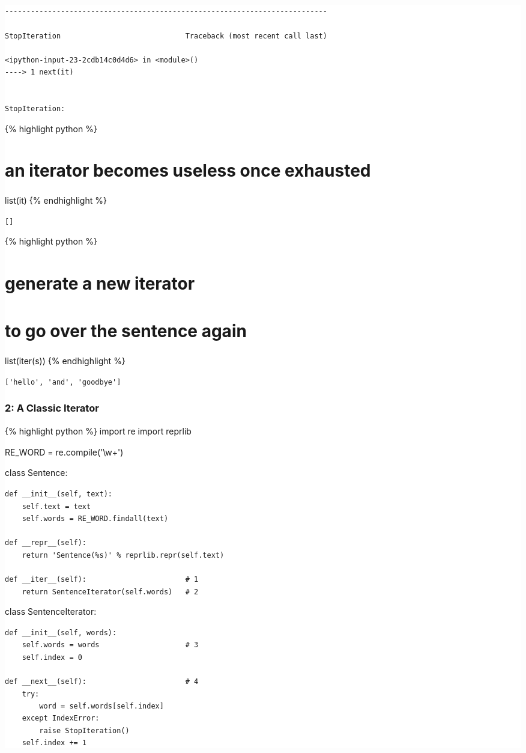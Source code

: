 
    ---------------------------------------------------------------------------

    StopIteration                             Traceback (most recent call last)

    <ipython-input-23-2cdb14c0d4d6> in <module>()
    ----> 1 next(it)


    StopIteration:



{% highlight python %}
# an iterator becomes useless once exhausted

list(it)
{% endhighlight %}




    []




{% highlight python %}
# generate a new iterator
# to go over the sentence again

list(iter(s))
{% endhighlight %}




    ['hello', 'and', 'goodbye']



### 2: A Classic Iterator


{% highlight python %}
import re
import reprlib

RE_WORD = re.compile('\w+')

class Sentence:

    def __init__(self, text):
        self.text = text
        self.words = RE_WORD.findall(text)

    def __repr__(self):
        return 'Sentence(%s)' % reprlib.repr(self.text)

    def __iter__(self):                       # 1
        return SentenceIterator(self.words)   # 2

class SentenceIterator:

    def __init__(self, words):
        self.words = words                    # 3
        self.index = 0

    def __next__(self):                       # 4
        try:
            word = self.words[self.index]
        except IndexError:
            raise StopIteration()
        self.index += 1